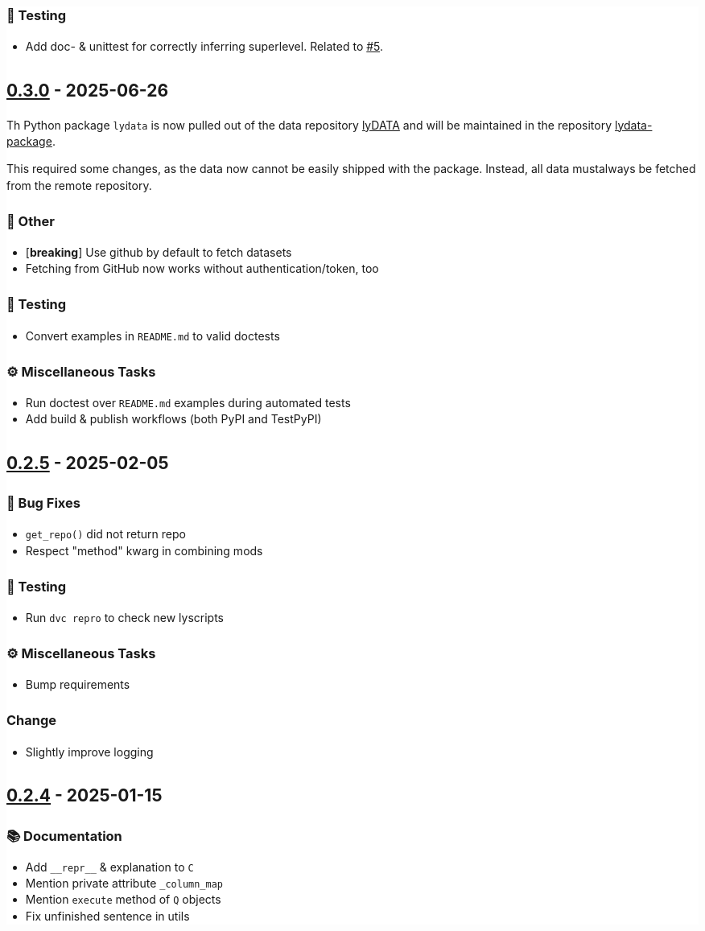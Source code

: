### 🧪 Testing

- Add doc- & unittest for correctly inferring superlevel. Related to [#5].

## [0.3.0] - 2025-06-26

Th Python package `lydata` is now pulled out of the data repository [lyDATA](https://github.com/lycosystem/lydata) and will be maintained in the repository [lydata-package](https://github.com/lycosystem/lydata-package).

This required some changes, as the data now cannot be easily shipped with the package. Instead, all data mustalways be fetched from the remote repository.

### 💼 Other

- [**breaking**] Use github by default to fetch datasets
- Fetching from GitHub now works without authentication/token, too

### 🧪 Testing

- Convert examples in `README.md` to valid doctests

### ⚙️ Miscellaneous Tasks

- Run doctest over `README.md` examples during automated tests
- Add build & publish workflows (both PyPI and TestPyPI)

## [0.2.5] - 2025-02-05

### 🐛 Bug Fixes

- `get_repo()` did not return repo
- Respect "method" kwarg in combining mods

### 🧪 Testing

- Run `dvc repro` to check new lyscripts

### ⚙️ Miscellaneous Tasks

- Bump requirements

### Change

- Slightly improve logging

## [0.2.4] - 2025-01-15

### 📚 Documentation

- Add `__repr__` & explanation to `C`
- Mention private attribute `_column_map`
- Mention `execute` method of `Q` objects
- Fix unfinished sentence in utils


[0.4.0]: https://github.com/lycosystem/lydata-package/compare/0.3.3..0.4.0
[0.3.3]: https://github.com/lycosystem/lydata-package/compare/0.3.2..0.3.3
[0.3.2]: https://github.com/lycosystem/lydata-package/compare/0.3.1..0.3.2
[0.3.1]: https://github.com/lycosystem/lydata-package/compare/0.3.0..0.3.1
[0.3.0]: https://github.com/lycosystem/lydata-package/compare/8ae13..0.3.0
[0.2.5]: https://github.com/lycosystem/lydata/compare/0.2.4..0.2.5
[0.2.4]: https://github.com/lycosystem/lydata/compare/0.2.3..0.2.4
[0.2.3]: https://github.com/lycosystem/lydata/compare/0.2.2..0.2.3
[0.2.2]: https://github.com/lycosystem/lydata/compare/0.2.1..0.2.2
[0.2.1]: https://github.com/lycosystem/lydata/compare/0.2.0..0.2.1
[0.2.0]: https://github.com/lycosystem/lydata/compare/0.1.2..0.2.0
[0.1.2]: https://github.com/lycosystem/lydata/compare/0.1.1..0.1.2
[0.1.1]: https://github.com/lycosystem/lydata/compare/0.1.0..0.1.1
[0.1.0]: https://github.com/lycosystem/lydata/compare/0.0.4..0.1.0
[0.0.4]: https://github.com/lycosystem/lydata/compare/0.0.3..0.0.4
[0.0.3]: https://github.com/lycosystem/lydata/compare/0.0.2..0.0.3
[0.0.2]: https://github.com/lycosystem/lydata/compare/0.0.1..0.0.2
[0.0.1]: https://github.com/lycosystem/lydata/compare/63b2d867888aa8f583c498ff3fc3f94cdb48765c..0.0.1
[#2]: https://github.com/lycosystem/lydata/issues/2
[#4]: https://github.com/lycosystem/lydata/issues/4
[#13]: https://github.com/lycosystem/lydata/issues/13
[#5]: https://github.com/lycosystem/lydata-package/issues/5
[#10]: https://github.com/lycosystem/lydata-package/issues/10